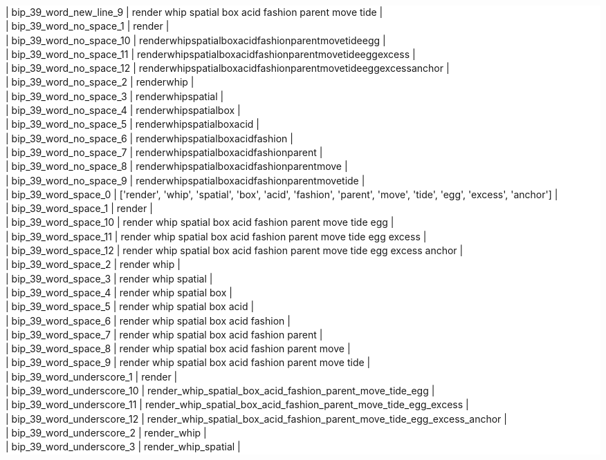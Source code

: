| bip_39_word_new_line_9 | render
whip
spatial
box
acid
fashion
parent
move
tide |  
| bip_39_word_no_space_1 | render |  
| bip_39_word_no_space_10 | renderwhipspatialboxacidfashionparentmovetideegg |  
| bip_39_word_no_space_11 | renderwhipspatialboxacidfashionparentmovetideeggexcess |  
| bip_39_word_no_space_12 | renderwhipspatialboxacidfashionparentmovetideeggexcessanchor |  
| bip_39_word_no_space_2 | renderwhip |  
| bip_39_word_no_space_3 | renderwhipspatial |  
| bip_39_word_no_space_4 | renderwhipspatialbox |  
| bip_39_word_no_space_5 | renderwhipspatialboxacid |  
| bip_39_word_no_space_6 | renderwhipspatialboxacidfashion |  
| bip_39_word_no_space_7 | renderwhipspatialboxacidfashionparent |  
| bip_39_word_no_space_8 | renderwhipspatialboxacidfashionparentmove |  
| bip_39_word_no_space_9 | renderwhipspatialboxacidfashionparentmovetide |  
| bip_39_word_space_0 | ['render', 'whip', 'spatial', 'box', 'acid', 'fashion', 'parent', 'move', 'tide', 'egg', 'excess', 'anchor'] |  
| bip_39_word_space_1 | render |  
| bip_39_word_space_10 | render whip spatial box acid fashion parent move tide egg |  
| bip_39_word_space_11 | render whip spatial box acid fashion parent move tide egg excess |  
| bip_39_word_space_12 | render whip spatial box acid fashion parent move tide egg excess anchor |  
| bip_39_word_space_2 | render whip |  
| bip_39_word_space_3 | render whip spatial |  
| bip_39_word_space_4 | render whip spatial box |  
| bip_39_word_space_5 | render whip spatial box acid |  
| bip_39_word_space_6 | render whip spatial box acid fashion |  
| bip_39_word_space_7 | render whip spatial box acid fashion parent |  
| bip_39_word_space_8 | render whip spatial box acid fashion parent move |  
| bip_39_word_space_9 | render whip spatial box acid fashion parent move tide |  
| bip_39_word_underscore_1 | render |  
| bip_39_word_underscore_10 | render_whip_spatial_box_acid_fashion_parent_move_tide_egg |  
| bip_39_word_underscore_11 | render_whip_spatial_box_acid_fashion_parent_move_tide_egg_excess |  
| bip_39_word_underscore_12 | render_whip_spatial_box_acid_fashion_parent_move_tide_egg_excess_anchor |  
| bip_39_word_underscore_2 | render_whip |  
| bip_39_word_underscore_3 | render_whip_spatial |  